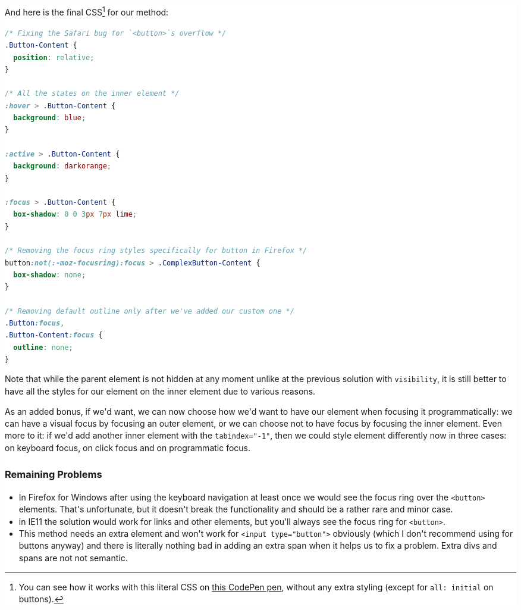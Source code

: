 And here is the final CSS[^codepen] for our method:

[^codepen]: You can see how it works with this literal CSS on [this CodePen pen](https://codepen.io/kizu/pen/OgzMeQ?editors=1100), without any extra styling (except for `all: initial` on buttons). 

``` CSS
/* Fixing the Safari bug for `<button>`s overflow */
.Button-Content {
  position: relative;
}

/* All the states on the inner element */
:hover > .Button-Content {
  background: blue;
}

:active > .Button-Content {
  background: darkorange;
}

:focus > .Button-Content {
  box-shadow: 0 0 3px 7px lime;
}

/* Removing the focus ring styles specifically for button in Firefox */
button:not(:-moz-focusring):focus > .ComplexButton-Content {
  box-shadow: none;
}

/* Removing default outline only after we've added our custom one */
.Button:focus,
.Button-Content:focus {
  outline: none;
}
```

Note that while the parent element is not hidden at any moment unlike at the previous solution with `visibility`, it is still better to have all the styles for our element on the inner element due to various reasons.

As an added bonus, if we'd want, we can now choose how we'd want to have our element when focusing it programmatically: we can have a visual focus by focusing an outer element, or we can choose not to have focus by focusing the inner element. Even more to it: if we'd add another inner element with the `tabindex="-1"`, then we could style element differently now in three cases: on keyboard focus, on click focus and on programmatic focus.

### Remaining Problems

- In Firefox for Windows after using the keyboard navigation at least once we would see the focus ring over the `<button>` elements. That's unfortunate, but it doesn't break the functionality and should be a rather rare and minor case.
- in IE11 the solution would work for links and other elements, but you'll always see the focus ring for `<button>`.
- This method needs an extra element and won't work for `<input type="button">` obviously (which I don't recommend using for buttons anyway) and there is literally nothing bad in adding an extra span when it helps us to fix a problem. Extra divs and spans are not not semantic.


[^solution]: You can jump straight to [the final solution](#proper-solution), but I recommend you to read the whole post anyway in order to better understand it.
[^safari]: Note that the Safari doesn't get keyboard focus for links by default (you need to enable it in its preferences for this), but still gets the state on click. 
[^although]: Of course, we'd need to implement it using progressive enhancement: declaring all the styles for `:focus`, then removing the styles on `:not(:focus-visible)`, as otherwise, we would lose in keyboard accessibility at older browsers.
[^nope]: Apparently, I didn't test enough. As [Ian](https://iandevlin.com/) pointed out on the birdsite after I initially published this post, I didn't test the solution enough at Firefox for Windows. That meant two things: at Windows  the `<button>` still had the focusring visible, and I didn't know about the heuristic of the `:-moz-focusring` that made the button with my solution completely unusable after user would use keyboard for at least once. I leave this solution to show what could be done if not for Firefox, and invite you to look at the [final proper solution](#proper-solution) below. 
[^itsok]: Note that we don't need to add the parent's element class to the state when it is used like that — there are no performance issues due to how the selector matching works in browsers. 
[^fxbug]: I suspect that there is [a related bug in bugzilla](https://bugzilla.mozilla.org/show_bug.cgi?id=1375877) for this, but maybe there are others, feel free to find if some other bug fits better! 
[^ihatefx]: Everything would work properly except for the visual focus ring even in this case, not like with the previous solution, and its the Firefox that should start with fixing its own problems with the `<button>`, not us finding hacky workarounds for them. 
[^similar]: Here and in the later CSS example I used more simplified classnames and overall changed things a bit for them to be more readable, as well as not mentioning all the reset and visual styles for our buttons. 